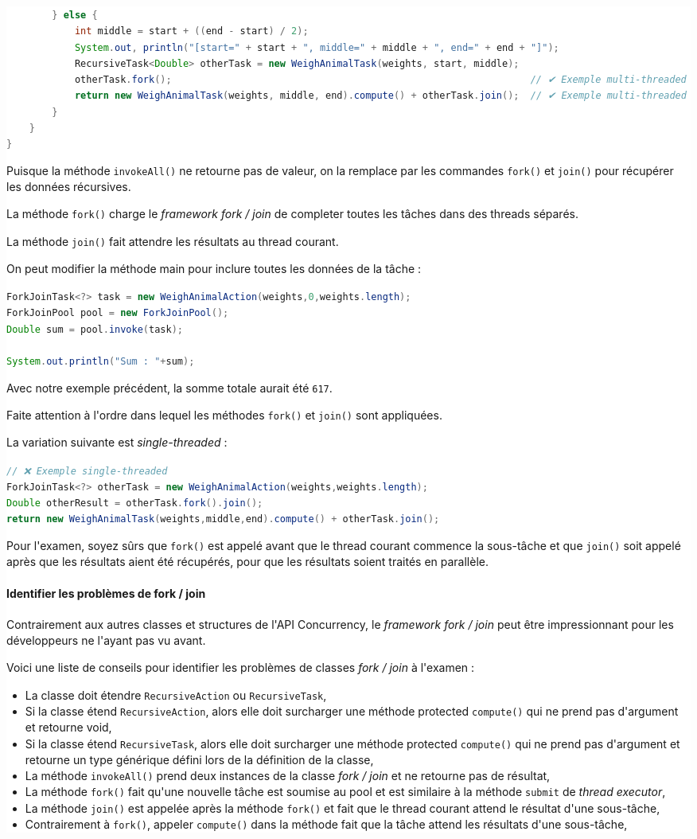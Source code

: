 ```java
        } else {
            int middle = start + ((end - start) / 2);
            System.out, println("[start=" + start + ", middle=" + middle + ", end=" + end + "]");
            RecursiveTask<Double> otherTask = new WeighAnimalTask(weights, start, middle);
            otherTask.fork();                                                               // ✔ Exemple multi-threaded 
            return new WeighAnimalTask(weights, middle, end).compute() + otherTask.join();  // ✔ Exemple multi-threaded 
        }
    }
}
```

Puisque la méthode `invokeAll()` ne retourne pas de valeur, on la remplace par les commandes `fork()` et `join()` pour récupérer les données récursives.

La méthode `fork()` charge le *framework fork / join* de completer toutes les tâches dans des threads séparés.

La méthode `join()` fait attendre les résultats au thread courant.

On peut modifier la méthode main pour inclure toutes les données de la tâche :

```java
ForkJoinTask<?> task = new WeighAnimalAction(weights,0,weights.length);
ForkJoinPool pool = new ForkJoinPool();
Double sum = pool.invoke(task);

System.out.println("Sum : "+sum);
```

Avec notre exemple précédent, la somme totale aurait été `617`.

Faite attention à l'ordre dans lequel les méthodes `fork()` et `join()` sont appliquées.

La variation suivante est *single-threaded* :

```java
// ❌ Exemple single-threaded
ForkJoinTask<?> otherTask = new WeighAnimalAction(weights,weights.length);
Double otherResult = otherTask.fork().join();
return new WeighAnimalTask(weights,middle,end).compute() + otherTask.join();
```

Pour l'examen, soyez sûrs que `fork()` est appelé avant que le thread courant commence la sous-tâche et que `join()` soit appelé après que les résultats aient
été récupérés, pour que les résultats soient traités en parallèle.

#### Identifier les problèmes de fork / join

Contrairement aux autres classes et structures de l'API Concurrency, le *framework fork / join* peut être impressionnant pour les développeurs ne l'ayant pas vu
avant.

Voici une liste de conseils pour identifier les problèmes de classes *fork / join* à l'examen :

- La classe doit étendre `RecursiveAction` ou `RecursiveTask`,
- Si la classe étend `RecursiveAction`, alors elle doit surcharger une méthode protected `compute()` qui ne prend pas d'argument et retourne void,
- Si la classe étend `RecursiveTask`, alors elle doit surcharger une méthode protected `compute()` qui ne prend pas d'argument et retourne un type générique
  défini lors de la définition de la classe,
- La méthode `invokeAll()` prend deux instances de la classe *fork / join* et ne retourne pas de résultat,
- La méthode `fork()` fait qu'une nouvelle tâche est soumise au pool et est similaire à la méthode `submit` de *thread executor*,
- La méthode `join()` est appelée après la méthode `fork()` et fait que le thread courant attend le résultat d'une sous-tâche,
- Contrairement à `fork()`, appeler `compute()` dans la méthode fait que la tâche attend les résultats d'une sous-tâche,